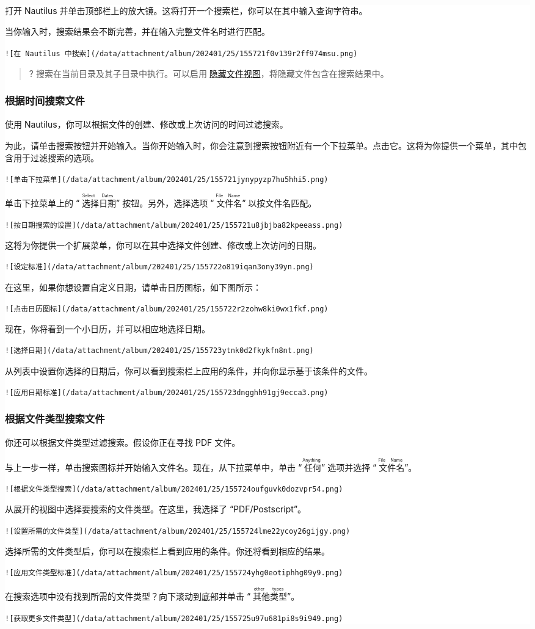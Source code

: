 打开 Nautilus 并单击顶部栏上的放大镜。这将打开一个搜索栏，你可以在其中输入查询字符串。

当你输入时，搜索结果会不断完善，并在输入完整文件名时进行匹配。

`![在 Nautilus 中搜索](/data/attachment/album/202401/25/155721f0v139r2ff974msu.png)`

> 
> ? 搜索在当前目录及其子目录中执行。可以启用 [隐藏文件视图](https://itsfoss.com/show-hidden-files-linux/)，将隐藏文件包含在搜索结果中。
> 
> 
> 

### 根据时间搜索文件

使用 Nautilus，你可以根据文件的创建、修改或上次访问的时间过滤搜索。

为此，请单击搜索按钮并开始输入。当你开始输入时，你会注意到搜索按钮附近有一个下拉菜单。点击它。这将为你提供一个菜单，其中包含用于过滤搜索的选项。

`![单击下拉菜单](/data/attachment/album/202401/25/155721jynypyzp7hu5hhi5.png)`

单击下拉菜单上的 “<ruby> 选择日期 <rt>  Select Dates </rt></ruby>” 按钮。另外，选择选项 “<ruby> 文件名 <rt>  File Name </rt></ruby>” 以按文件名匹配。

`![按日期搜索的设置](/data/attachment/album/202401/25/155721u8jbjba82kpeeass.png)`

这将为你提供一个扩展菜单，你可以在其中选择文件创建、修改或上次访问的日期。

`![设定标准](/data/attachment/album/202401/25/155722o819iqan3ony39yn.png)`

在这里，如果你想设置自定义日期，请单击日历图标，如下图所示：

`![点击日历图标](/data/attachment/album/202401/25/155722r2zohw8ki0wx1fkf.png)`

现在，你将看到一个小日历，并可以相应地选择日期。

`![选择日期](/data/attachment/album/202401/25/155723ytnk0d2fkykfn8nt.png)`

从列表中设置你选择的日期后，你可以看到搜索栏上应用的条件，并向你显示基于该条件的文件。

`![应用日期标准](/data/attachment/album/202401/25/155723dngghh91gj9ecca3.png)`

### 根据文件类型搜索文件

你还可以根据文件类型过滤搜索。假设你正在寻找 PDF 文件。

与上一步一样，单击搜索图标并开始输入文件名。现在，从下拉菜单中，单击 “<ruby> 任何 <rt>  Anything </rt></ruby>” 选项并选择 “<ruby> 文件名 <rt>  File Name </rt></ruby>”。

`![根据文件类型搜索](/data/attachment/album/202401/25/155724oufguvk0dozvpr54.png)`

从展开的视图中选择要搜索的文件类型。在这里，我选择了 “PDF/Postscript”。

`![设置所需的文件类型](/data/attachment/album/202401/25/155724lme22ycoy26gijgy.png)`

选择所需的文件类型后，你可以在搜索栏上看到应用的条件。你还将看到相应的结果。

`![应用文件类型标准](/data/attachment/album/202401/25/155724yhg0eotiphhg09y9.png)`

在搜索选项中没有找到所需的文件类型？向下滚动到底部并单击 “<ruby> 其他类型 <rt>  other types </rt></ruby>”。

`![获取更多文件类型](/data/attachment/album/202401/25/155725u97u681pi8s9i949.png)`
